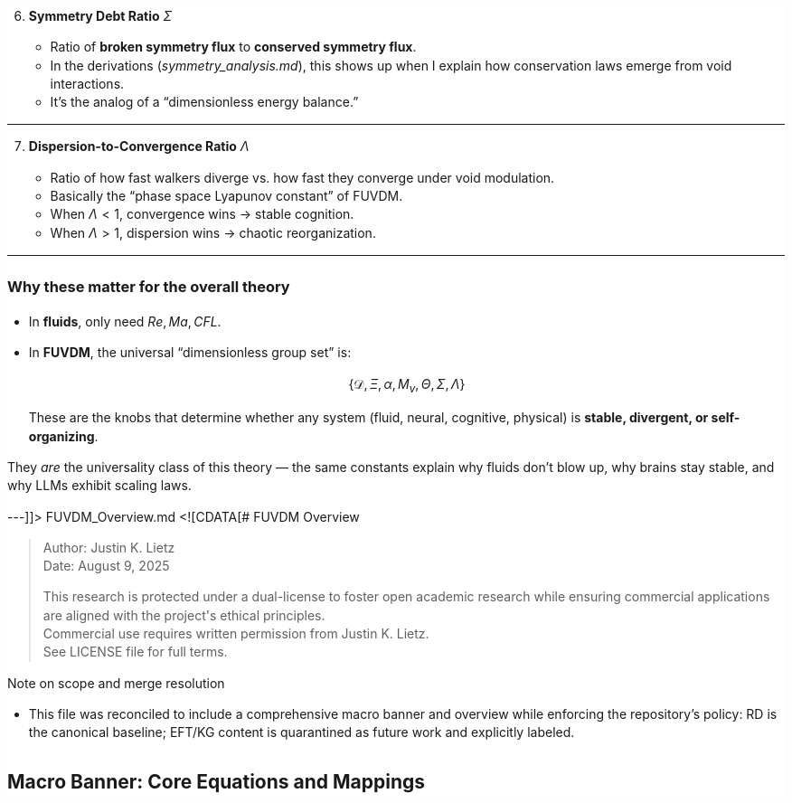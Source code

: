 
6. **Symmetry Debt Ratio** $\Sigma$

   * Ratio of **broken symmetry flux** to **conserved symmetry flux**.
   * In the derivations (*symmetry\_analysis.md*), this shows up when I explain how conservation laws emerge from void interactions.
   * It’s the analog of a “dimensionless energy balance.”

---

7. **Dispersion-to-Convergence Ratio** $\Lambda$

   * Ratio of how fast walkers diverge vs. how fast they converge under void modulation.
   * Basically the “phase space Lyapunov constant” of FUVDM.
   * When $\Lambda < 1$, convergence wins → stable cognition.
   * When $\Lambda > 1$, dispersion wins → chaotic reorganization.

---

### Why these matter for the **overall theory**

* In **fluids**, only need $Re, Ma, CFL$.
* In **FUVDM**, the universal “dimensionless group set” is:

  $$
  \{ \mathcal{D}, \Xi, \alpha, M_v, \Theta, \Sigma, \Lambda \}
  $$

  These are the knobs that determine whether any system (fluid, neural, cognitive, physical) is **stable, divergent, or self-organizing**.

They *are* the universality class of this theory — the same constants explain why fluids don’t blow up, why brains stay stable, and why LLMs exhibit scaling laws.

---]]></content>
    </file>
    <file>
      <path>FUVDM_Overview.md</path>
      <content><![CDATA[# FUVDM Overview

> Author: Justin K. Lietz  
> Date: August 9, 2025  
>
> This research is protected under a dual-license to foster open academic
> research while ensuring commercial applications are aligned with the project's ethical principles.<br>
> Commercial use requires written permission from Justin K. Lietz.  
> See LICENSE file for full terms.

Note on scope and merge resolution
- This file was reconciled to include a comprehensive macro banner and overview while enforcing the repository’s policy: RD is the canonical baseline; EFT/KG content is quarantined as future work and explicitly labeled.

## Macro Banner: Core Equations and Mappings
